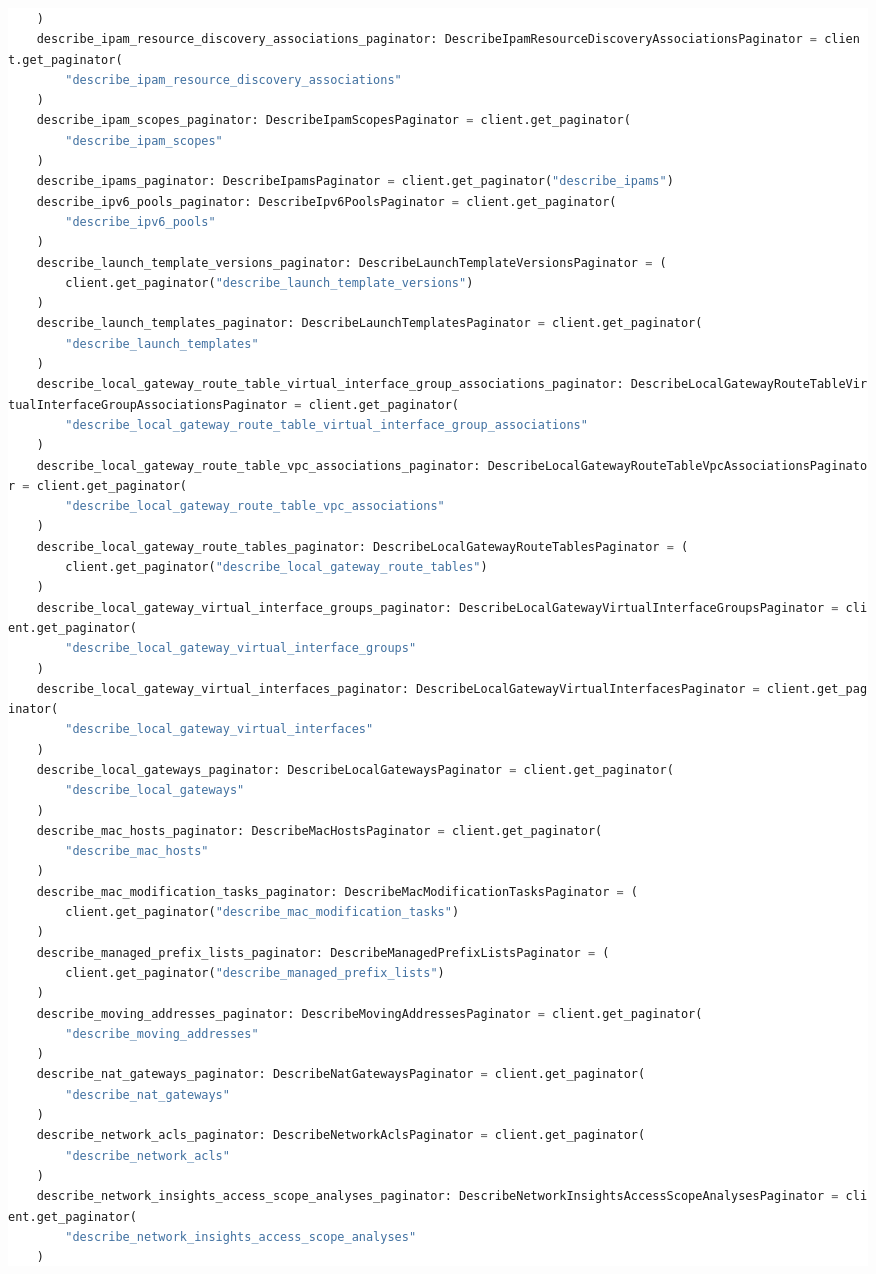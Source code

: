 ```python
    )
    describe_ipam_resource_discovery_associations_paginator: DescribeIpamResourceDiscoveryAssociationsPaginator = client.get_paginator(
        "describe_ipam_resource_discovery_associations"
    )
    describe_ipam_scopes_paginator: DescribeIpamScopesPaginator = client.get_paginator(
        "describe_ipam_scopes"
    )
    describe_ipams_paginator: DescribeIpamsPaginator = client.get_paginator("describe_ipams")
    describe_ipv6_pools_paginator: DescribeIpv6PoolsPaginator = client.get_paginator(
        "describe_ipv6_pools"
    )
    describe_launch_template_versions_paginator: DescribeLaunchTemplateVersionsPaginator = (
        client.get_paginator("describe_launch_template_versions")
    )
    describe_launch_templates_paginator: DescribeLaunchTemplatesPaginator = client.get_paginator(
        "describe_launch_templates"
    )
    describe_local_gateway_route_table_virtual_interface_group_associations_paginator: DescribeLocalGatewayRouteTableVirtualInterfaceGroupAssociationsPaginator = client.get_paginator(
        "describe_local_gateway_route_table_virtual_interface_group_associations"
    )
    describe_local_gateway_route_table_vpc_associations_paginator: DescribeLocalGatewayRouteTableVpcAssociationsPaginator = client.get_paginator(
        "describe_local_gateway_route_table_vpc_associations"
    )
    describe_local_gateway_route_tables_paginator: DescribeLocalGatewayRouteTablesPaginator = (
        client.get_paginator("describe_local_gateway_route_tables")
    )
    describe_local_gateway_virtual_interface_groups_paginator: DescribeLocalGatewayVirtualInterfaceGroupsPaginator = client.get_paginator(
        "describe_local_gateway_virtual_interface_groups"
    )
    describe_local_gateway_virtual_interfaces_paginator: DescribeLocalGatewayVirtualInterfacesPaginator = client.get_paginator(
        "describe_local_gateway_virtual_interfaces"
    )
    describe_local_gateways_paginator: DescribeLocalGatewaysPaginator = client.get_paginator(
        "describe_local_gateways"
    )
    describe_mac_hosts_paginator: DescribeMacHostsPaginator = client.get_paginator(
        "describe_mac_hosts"
    )
    describe_mac_modification_tasks_paginator: DescribeMacModificationTasksPaginator = (
        client.get_paginator("describe_mac_modification_tasks")
    )
    describe_managed_prefix_lists_paginator: DescribeManagedPrefixListsPaginator = (
        client.get_paginator("describe_managed_prefix_lists")
    )
    describe_moving_addresses_paginator: DescribeMovingAddressesPaginator = client.get_paginator(
        "describe_moving_addresses"
    )
    describe_nat_gateways_paginator: DescribeNatGatewaysPaginator = client.get_paginator(
        "describe_nat_gateways"
    )
    describe_network_acls_paginator: DescribeNetworkAclsPaginator = client.get_paginator(
        "describe_network_acls"
    )
    describe_network_insights_access_scope_analyses_paginator: DescribeNetworkInsightsAccessScopeAnalysesPaginator = client.get_paginator(
        "describe_network_insights_access_scope_analyses"
    )
```